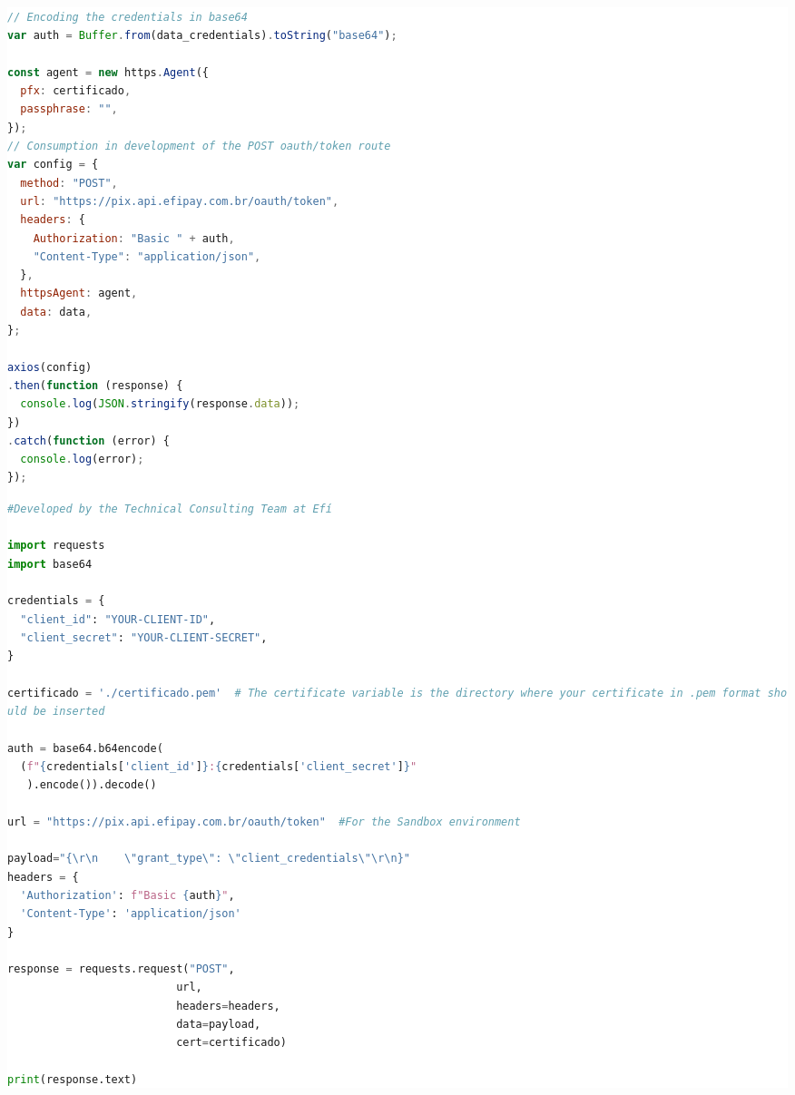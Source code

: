   ```javascript
// Encoding the credentials in base64
var auth = Buffer.from(data_credentials).toString("base64");

const agent = new https.Agent({
    pfx: certificado,
    passphrase: "",
});
// Consumption in development of the POST oauth/token route
var config = {
    method: "POST",
    url: "https://pix.api.efipay.com.br/oauth/token",
    headers: {
      Authorization: "Basic " + auth,
      "Content-Type": "application/json",
    },
    httpsAgent: agent,
    data: data,
};

axios(config)
  .then(function (response) {
    console.log(JSON.stringify(response.data));
  })
  .catch(function (error) {
    console.log(error);
  });
  ```
  </TabItem>
  <TabItem value="Python">

  ```python
  #Developed by the Technical Consulting Team at Efí

import requests
import base64

credentials = {
    "client_id": "YOUR-CLIENT-ID",
    "client_secret": "YOUR-CLIENT-SECRET",
}

certificado = './certificado.pem'  # The certificate variable is the directory where your certificate in .pem format should be inserted

auth = base64.b64encode(
    (f"{credentials['client_id']}:{credentials['client_secret']}"
     ).encode()).decode()

url = "https://pix.api.efipay.com.br/oauth/token"  #For the Sandbox environment  

payload="{\r\n    \"grant_type\": \"client_credentials\"\r\n}"
headers = {
    'Authorization': f"Basic {auth}",
    'Content-Type': 'application/json'
}

response = requests.request("POST",
                            url,
                            headers=headers,
                            data=payload,
                            cert=certificado)

print(response.text)
  ```